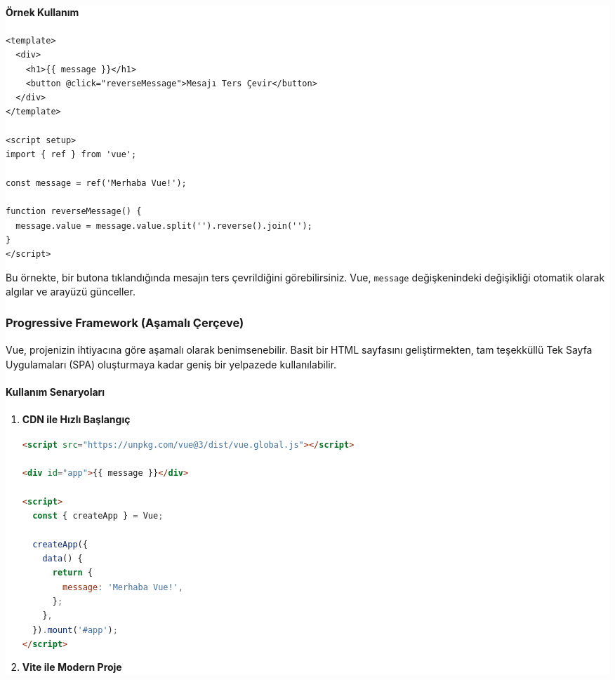 #### Örnek Kullanım

```vue
<template>
  <div>
    <h1>{{ message }}</h1>
    <button @click="reverseMessage">Mesajı Ters Çevir</button>
  </div>
</template>

<script setup>
import { ref } from 'vue';

const message = ref('Merhaba Vue!');

function reverseMessage() {
  message.value = message.value.split('').reverse().join('');
}
</script>
```

Bu örnekte, bir butona tıklandığında mesajın ters çevrildiğini görebilirsiniz. Vue, `message` değişkenindeki değişikliği otomatik olarak algılar ve arayüzü günceller.

### Progressive Framework (Aşamalı Çerçeve)

Vue, projenizin ihtiyacına göre aşamalı olarak benimsenebilir. Basit bir HTML sayfasını geliştirmekten, tam teşekküllü Tek Sayfa Uygulamaları (SPA) oluşturmaya kadar geniş bir yelpazede kullanılabilir.

#### Kullanım Senaryoları

1. **CDN ile Hızlı Başlangıç**

   ```html
   <script src="https://unpkg.com/vue@3/dist/vue.global.js"></script>

   <div id="app">{{ message }}</div>

   <script>
     const { createApp } = Vue;

     createApp({
       data() {
         return {
           message: 'Merhaba Vue!',
         };
       },
     }).mount('#app');
   </script>
   ```

2. **Vite ile Modern Proje**
